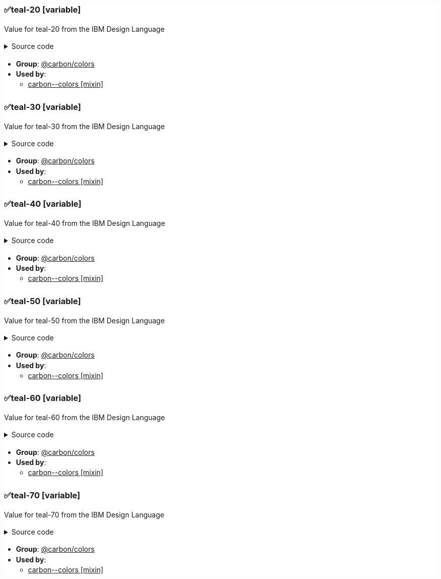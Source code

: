 ### ✅teal-20 [variable]

Value for teal-20 from the IBM Design Language

<details><summary>Source code</summary></details>

- **Group**: [@carbon/colors](#carboncolors)
- **Used by**:
  - [carbon--colors [mixin]](#carbon--colors-mixin)

### ✅teal-30 [variable]

Value for teal-30 from the IBM Design Language

<details><summary>Source code</summary></details>

- **Group**: [@carbon/colors](#carboncolors)
- **Used by**:
  - [carbon--colors [mixin]](#carbon--colors-mixin)

### ✅teal-40 [variable]

Value for teal-40 from the IBM Design Language

<details><summary>Source code</summary></details>

- **Group**: [@carbon/colors](#carboncolors)
- **Used by**:
  - [carbon--colors [mixin]](#carbon--colors-mixin)

### ✅teal-50 [variable]

Value for teal-50 from the IBM Design Language

<details><summary>Source code</summary></details>

- **Group**: [@carbon/colors](#carboncolors)
- **Used by**:
  - [carbon--colors [mixin]](#carbon--colors-mixin)

### ✅teal-60 [variable]

Value for teal-60 from the IBM Design Language

<details><summary>Source code</summary></details>

- **Group**: [@carbon/colors](#carboncolors)
- **Used by**:
  - [carbon--colors [mixin]](#carbon--colors-mixin)

### ✅teal-70 [variable]

Value for teal-70 from the IBM Design Language

<details><summary>Source code</summary></details>

- **Group**: [@carbon/colors](#carboncolors)
- **Used by**:
  - [carbon--colors [mixin]](#carbon--colors-mixin)
